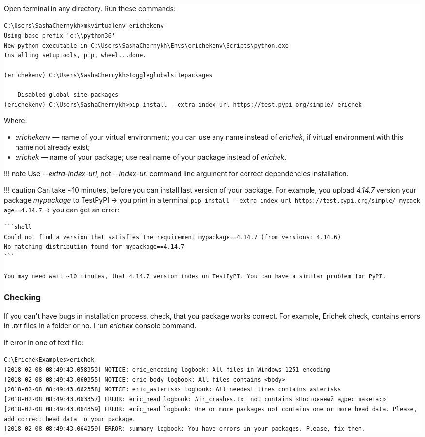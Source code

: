 Open terminal in any directory. Run these commands:

```batch
C:\Users\SashaChernykh>mkvirtualenv erichekenv
Using base prefix 'c:\\python36'
New python executable in C:\Users\SashaChernykh\Envs\erichekenv\Scripts\python.exe
Installing setuptools, pip, wheel...done.

(erichekenv) C:\Users\SashaChernykh>toggleglobalsitepackages

	Disabled global site-packages
(erichekenv) C:\Users\SashaChernykh>pip install --extra-index-url https://test.pypi.org/simple/ erichek
```

Where:

+ *erichekenv* — name of your virtual environment; you can use any name instead of *erichek*, if virtual environment with this name not already exist;
+ *erichek* — name of your package; use real name of your package instead of *erichek*.

!!! note
	[Use *--extra-index-url*](https://stackoverflow.com/a/34561435/5951529), [not *--index-url*](https://packaging.python.org/guides/using-testpypi/#using-testpypi-with-pip) command line argument for correct dependencies installation.

!!! caution
	Can take ~10 minutes, before you can install last version of your package. For example, you upload *4.14.7* version your package *mypackage* to TestPyPI → you print in a terminal `pip install --extra-index-url https://test.pypi.org/simple/ mypackage==4.14.7` → you can get an error:

	```shell
	Could not find a version that satisfies the requirement mypackage==4.14.7 (from versions: 4.14.6)
	No matching distribution found for mypackage==4.14.7
	```

	You may need wait ~10 minutes, that 4.14.7 version index on TestPyPI. You can have a similar problem for PyPI.

<a id="Checking"></a>
### Checking

If you can't have bugs in installation process, check, that you package works correct. For example, Erichek check, contains errors in *.txt* files in a folder or no. I run *erichek* console command.

If error in one of text file:

```batch
C:\ErichekExamples>erichek
[2018-02-08 08:49:43.058353] NOTICE: eric_encoding logbook: All files in Windows-1251 encoding
[2018-02-08 08:49:43.060355] NOTICE: eric_body logbook: All files contains <body>
[2018-02-08 08:49:43.062358] NOTICE: eric_asterisks logbook: All needest lines contains asterisks
[2018-02-08 08:49:43.063357] ERROR: eric_head logbook: Air_crashes.txt not contains «Постоянный адрес пакета:»
[2018-02-08 08:49:43.064359] ERROR: eric_head logbook: One or more packages not contains one or more head data. Please, add correct head data to your package.
[2018-02-08 08:49:43.064359] ERROR: summary logbook: You have errors in your packages. Please, fix them.
```
